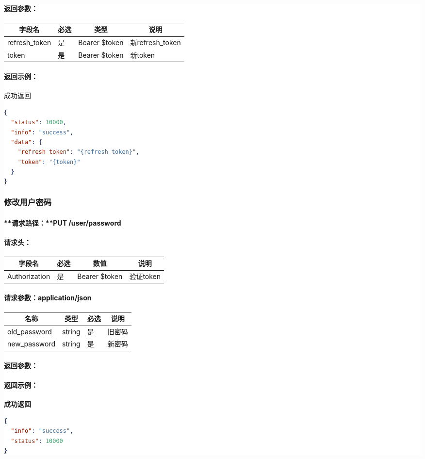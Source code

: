 #### **返回参数：**

| 字段名        | 必选 | 类型          | 说明            |
| ------------- | ---- | ------------- | --------------- |
| refresh_token | 是   | Bearer $token | 新refresh_token |
| token         | 是   | Bearer $token | 新token         |

#### **返回示例：**

成功返回

```JSON
{
  "status": 10000,
  "info": "success",
  "data": {
    "refresh_token": "{refresh_token}",
    "token": "{token}"
  }
}
```

### 修改用户密码

#### **请求路径：**PUT /user/password

#### **请求头**：

| 字段名        | 必选 | 数值          | 说明      |
| ------------- | ---- | ------------- | --------- |
| Authorization | 是   | Bearer $token | 验证token |

#### 请求参数：application/json

| 名称         | 类型   | 必选 | 说明   |
| ------------ | ------ | ---- | ------ |
| old_password | string | 是   | 旧密码 |
| new_password | string | 是   | 新密码 |

#### **返回参数：**

#### **返回示例：**

**成功返回**

```JSON
{
  "info": "success",
  "status": 10000
}
```
